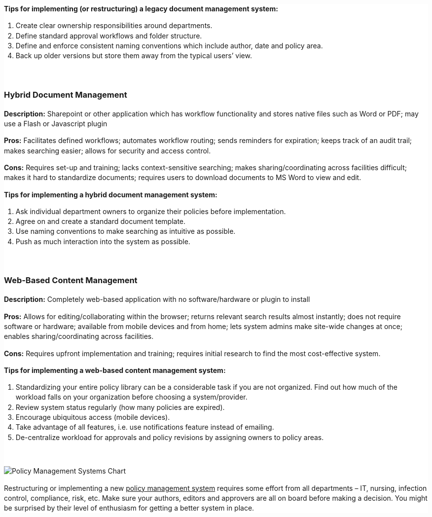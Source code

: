 **Tips for implementing (or restructuring) a legacy document management system:**

  1. Create clear ownership responsibilities around departments.
  2. Define standard approval workflows and folder structure.
  3. Define and enforce consistent naming conventions which include author, date and policy area.
  4. Back up older versions but store them away from the typical users’ view.

&nbsp;

### Hybrid Document Management

**Description:** Sharepoint or other application which has workflow functionality and stores native files such as Word or PDF; may use a Flash or Javascript plugin

**Pros:** Facilitates defined workflows; automates workflow routing; sends reminders for expiration; keeps track of an audit trail; makes searching easier; allows for security and access control.

**Cons:** Requires set-up and training; lacks context-sensitive searching; makes sharing/coordinating across facilities difficult; makes it hard to standardize documents; requires users to download documents to MS Word to view and edit.

**Tips for implementing a hybrid document management system:**

  1. Ask individual department owners to organize their policies before implementation.
  2. Agree on and create a standard document template.
  3. Use naming conventions to make searching as intuitive as possible.
  4. Push as much interaction into the system as possible.

&nbsp;

### Web-Based Content Management

**Description:** Completely web-based application with no software/hardware or plugin to install

**Pros:** Allows for editing/collaborating within the browser; returns relevant search results almost instantly; does not require software or hardware; available from mobile devices and from home; lets system admins make site-wide changes at once; enables sharing/coordinating across facilities.

**Cons:** Requires upfront implementation and training; requires initial research to find the most cost-effective system.

**Tips for implementing a web-based content management system:**

  1. Standardizing your entire policy library can be a considerable task if you are not organized. Find out how much of the workload falls on your organization before choosing a system/provider.
  2. Review system status regularly (how many policies are expired).
  3. Encourage ubiquitous access (mobile devices).
  4. Take advantage of all features, i.e. use notifications feature instead of emailing.
  5. De-centralize workload for approvals and policy revisions by assigning owners to policy areas.

&nbsp;

<img src="http://www.policystat.com/images/policy-management-systems-chart.jpg" alt="Policy Management Systems Chart" width="517" />

Restructuring or implementing a new [policy management system][2] requires some effort from all departments – IT, nursing, infection control, compliance, risk, etc. Make sure your authors, editors and approvers are all on board before making a decision. You might be surprised by their level of enthusiasm for getting a better system in place.

 [1]: http://www.policystat.com/policy-and-procedure-software/
 [2]: http://www.policystat.com/health-systems-or-networks/